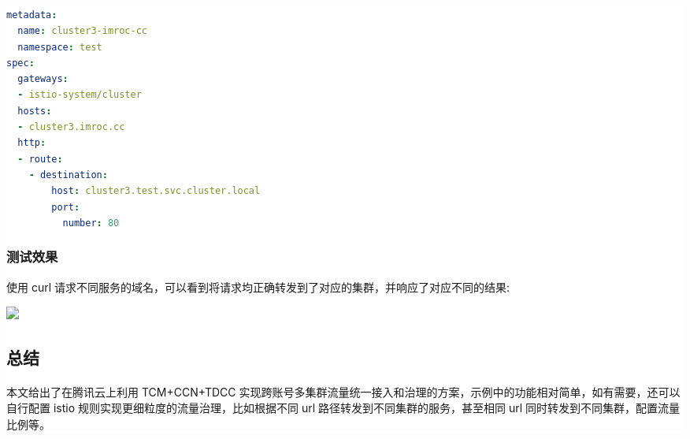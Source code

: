 ```yaml
metadata:
  name: cluster3-imroc-cc
  namespace: test
spec:
  gateways:
  - istio-system/cluster
  hosts:
  - cluster3.imroc.cc
  http:
  - route:
    - destination:
        host: cluster3.test.svc.cluster.local
        port:
          number: 80
```

### 测试效果

使用 curl 请求不同服务的域名，可以看到将请求均正确转发到了对应的集群，并响应了对应不同的结果:

![](https://image-host-1251893006.cos.ap-chengdu.myqcloud.com/20220812164255.png)

## 总结

本文给出了在腾讯云上利用 TCM+CCN+TDCC 实现跨账号多集群流量统一接入和治理的方案，示例中的功能相对简单，如有需要，还可以自行配置 istio 规则实现更细粒度的流量治理，比如根据不同 url 路径转发到不同集群的服务，甚至相同 url 同时转发到不同集群，配置流量比例等。